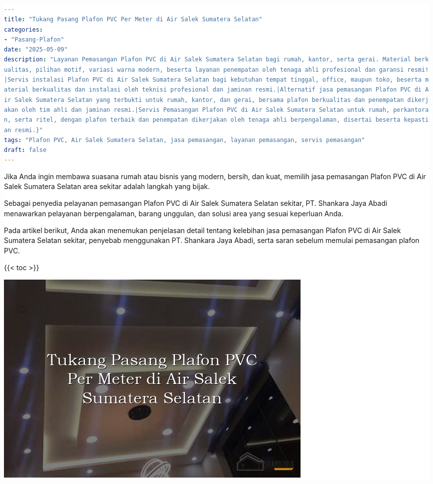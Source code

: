 ```yaml
---
title: "Tukang Pasang Plafon PVC Per Meter di Air Salek Sumatera Selatan"
categories: 
- "Pasang-Plafon"
date: "2025-05-09"
description: "Layanan Pemasangan Plafon PVC di Air Salek Sumatera Selatan bagi rumah, kantor, serta gerai. Material berkualitas, pilihan motif, variasi warna modern, beserta layanan penempatan oleh tenaga ahli profesional dan garansi resmi!|Servis instalasi Plafon PVC di Air Salek Sumatera Selatan bagi kebutuhan tempat tinggal, office, maupun toko, beserta material berkualitas dan instalasi oleh teknisi profesional dan jaminan resmi.|Alternatif jasa pemasangan Plafon PVC di Air Salek Sumatera Selatan yang terbukti untuk rumah, kantor, dan gerai, bersama plafon berkualitas dan penempatan dikerjakan oleh tim ahli dan jaminan resmi.|Servis Pemasangan Plafon PVC di Air Salek Sumatera Selatan untuk rumah, perkantoran, serta ritel, dengan plafon terbaik dan penempatan dikerjakan oleh tenaga ahli berpengalaman, disertai beserta kepastian resmi.}"
tags: "Plafon PVC, Air Salek Sumatera Selatan, jasa pemasangan, layanan pemasangan, servis pemasangan"
draft: false
---
```


Jika Anda ingin membawa suasana rumah atau bisnis yang modern, bersih, dan kuat, memilih jasa pemasangan Plafon PVC di Air Salek Sumatera Selatan area sekitar adalah langkah yang bijak.

Sebagai penyedia pelayanan pemasangan Plafon PVC di Air Salek Sumatera Selatan sekitar, PT. Shankara Jaya Abadi menawarkan pelayanan berpengalaman, barang unggulan, dan solusi area yang sesuai keperluan Anda.

Pada artikel berikut, Anda akan menemukan penjelasan detail tentang kelebihan jasa pemasangan Plafon PVC di Air Salek Sumatera Selatan sekitar, penyebab menggunakan PT. Shankara Jaya Abadi, serta saran sebelum memulai pemasangan plafon PVC.

{{< toc >}}

![Tukang Pasang Plafon PVC Per Meter di Air Salek Sumatera Selatan](/images/Pasang-Plafon/Tukang-Pasang-Plafon-PVC-Per-Meter-di-Air-Salek-Sumatera-Selatan.png)
